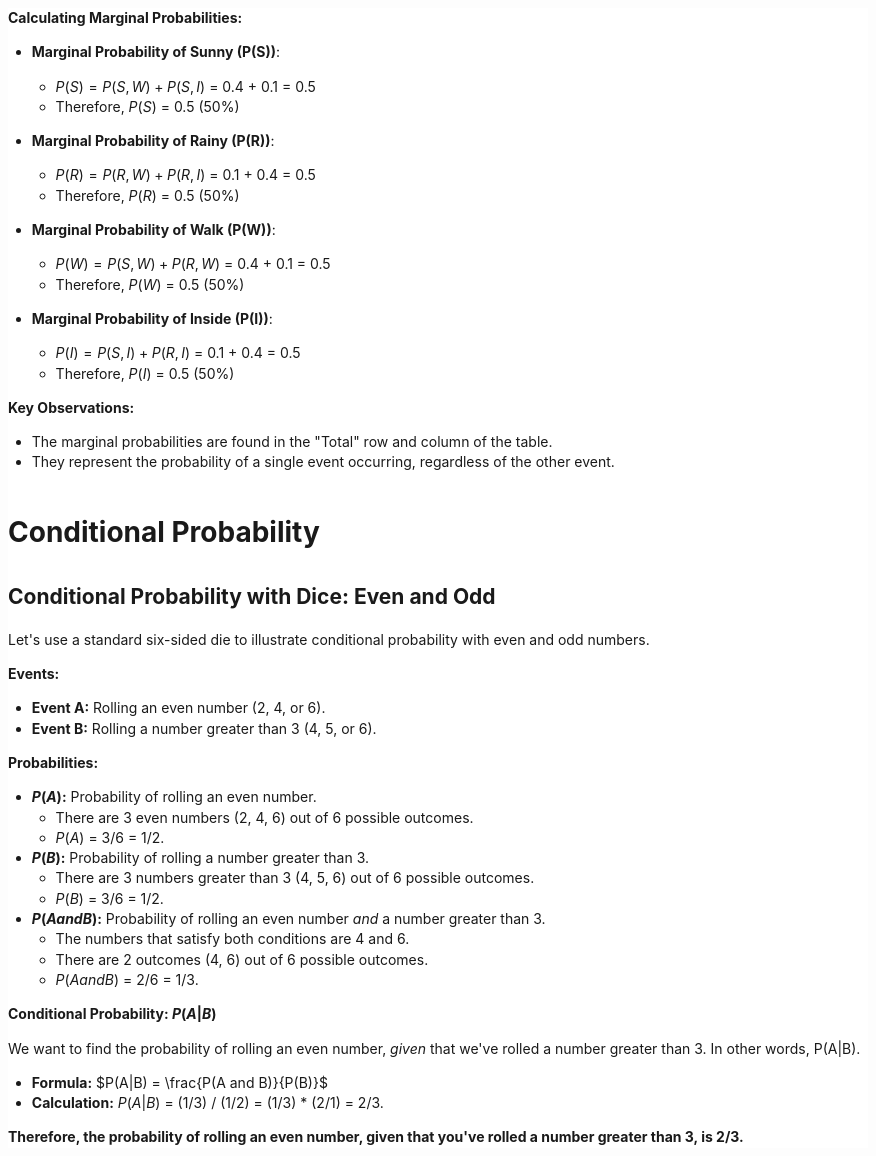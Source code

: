 **Calculating Marginal Probabilities:**

* **Marginal Probability of Sunny (P(S))**:
    * $P(S) = P(S, W) + P(S, I)$ = 0.4 + 0.1 = 0.5
    * Therefore, $P(S)$ = 0.5 (50%)

* **Marginal Probability of Rainy (P(R))**:
    * $P(R) = P(R, W) + P(R, I)$ = 0.1 + 0.4 = 0.5
    * Therefore, $P(R)$ = 0.5 (50%)

* **Marginal Probability of Walk (P(W))**:
    * $P(W) = P(S, W) + P(R, W)$ = 0.4 + 0.1 = 0.5
    * Therefore, $P(W)$ = 0.5 (50%)

* **Marginal Probability of Inside (P(I))**:
    * $P(I) = P(S, I) + P(R, I)$ = 0.1 + 0.4 = 0.5
    * Therefore, $P(I)$ = 0.5 (50%)

**Key Observations:**

* The marginal probabilities are found in the "Total" row and column of the table.
* They represent the probability of a single event occurring, regardless of the other event.

# Conditional Probability

## Conditional Probability with Dice: Even and Odd

Let's use a standard six-sided die to illustrate conditional probability with even and odd numbers.

**Events:**

* **Event A:** Rolling an even number (2, 4, or 6).
* **Event B:** Rolling a number greater than 3 (4, 5, or 6).

**Probabilities:**

* **$P(A)$:** Probability of rolling an even number.
    * There are 3 even numbers (2, 4, 6) out of 6 possible outcomes.
    * $P(A)$ = 3/6 = 1/2.
* **$P(B)$:** Probability of rolling a number greater than 3.
    * There are 3 numbers greater than 3 (4, 5, 6) out of 6 possible outcomes.
    * $P(B)$ = 3/6 = 1/2.
* **$P(A and B)$:** Probability of rolling an even number *and* a number greater than 3.
    * The numbers that satisfy both conditions are 4 and 6.
    * There are 2 outcomes (4, 6) out of 6 possible outcomes.
    * $P(A and B)$ = 2/6 = 1/3.

**Conditional Probability: $P(A|B$)**

We want to find the probability of rolling an even number, *given* that we've rolled a number greater than 3. In other words, P(A|B).

* **Formula:** $P(A|B) = \frac{P(A and B)}{P(B)}$
* **Calculation:** $P(A|B)$ = (1/3) / (1/2) = (1/3) * (2/1) = 2/3.

**Therefore, the probability of rolling an even number, given that you've rolled a number greater than 3, is 2/3.**
